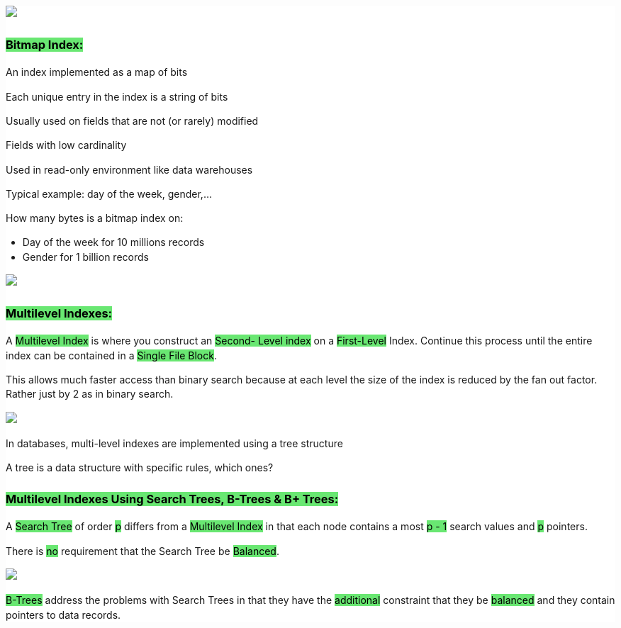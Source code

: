 ![](https://i.imgur.com/tsmFFGz.png)

### <mark style="background: #69E772;">Bitmap Index:</mark>

An index implemented as a map of bits

Each unique entry in the index is a string of bits

Usually used on fields that are not (or rarely)  modified 

Fields with low cardinality

Used in read-only environment like data warehouses

Typical example: day of the week, gender,…

How many bytes is a bitmap index on:
- Day of the week for 10 millions records 
- Gender for 1 billion records

![](https://i.imgur.com/lG9ma16.png)

### <mark style="background: #69E772;">Multilevel Indexes:</mark>

A <mark style="background: #69E772;">Multilevel Index</mark> is where you construct an <mark style="background: #69E772;">Second- Level index</mark> on a <mark style="background: #69E772;">First-Level</mark> Index. Continue this process until the entire index can be contained in a <mark style="background: #69E772;">Single File Block</mark>.

This allows much faster access than binary search because at each level the size of the index is reduced by the fan out factor.  Rather just by 2 as in binary search.

![](https://i.imgur.com/My6zpaz.png)

In databases, multi-level indexes are implemented using a tree structure

A tree is a data structure with specific rules, which ones?

### <mark style="background: #69E772;">Multilevel Indexes Using Search Trees, B-Trees & B+ Trees:</mark>

A <mark style="background: #69E772;">Search Tree</mark> of order <mark style="background: #69E772;">p</mark> differs from a <mark style="background: #69E772;">Multilevel Index</mark> in that each node contains a most <mark style="background: #69E772;">p - 1</mark> search values and <mark style="background: #69E772;">p</mark> pointers.

There is <mark style="background: #69E772;">no</mark> requirement that the Search Tree be <mark style="background: #69E772;">Balanced</mark>.

![](https://i.imgur.com/BT0Mnn5.png)

<mark style="background: #69E772;">B-Trees</mark> address the problems with Search Trees in that they have the <mark style="background: #69E772;">additional</mark> constraint that they be <mark style="background: #69E772;">balanced</mark> and they contain pointers to data records.
